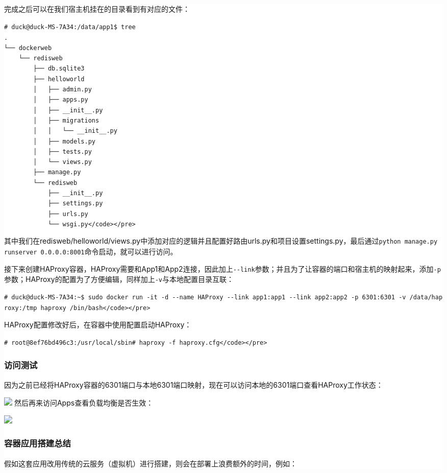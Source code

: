 完成之后可以在我们宿主机挂在的目录看到有对应的文件：

```
# duck@duck-MS-7A34:/data/app1$ tree
.
└── dockerweb
    └── redisweb
        ├── db.sqlite3
        ├── helloworld
        │   ├── admin.py
        │   ├── apps.py
        │   ├── __init__.py
        │   ├── migrations
        │   │   └── __init__.py
        │   ├── models.py
        │   ├── tests.py
        │   └── views.py
        ├── manage.py
        └── redisweb
            ├── __init__.py
            ├── settings.py
            ├── urls.py
            └── wsgi.py</code></pre>

```
其中我们在redisweb/helloworld/views.py中添加对应的逻辑并且配置好路由urls.py和项目设置settings.py，最后通过`python manage.py runserver 0.0.0.0:8001`命令启动，就可以进行访问。

接下来创建HAProxy容器，HAProxy需要和App1和App2连接，因此加上`--link`参数；并且为了让容器的端口和宿主机的映射起来，添加`-p`参数；HAProxy的配置为了方便编辑，同样加上`-v`与本地配置目录互联：

```
# duck@duck-MS-7A34:~$ sudo docker run -it -d --name HAProxy --link app1:app1 --link app2:app2 -p 6301:6301 -v /data/haproxy:/tmp haproxy /bin/bash</code></pre>

```
HAProxy配置修改好后，在容器中使用配置启动HAProxy：

```
# root@8ef76bd496c3:/usr/local/sbin# haproxy -f haproxy.cfg</code></pre>

```
### 访问测试

因为之前已经将HAProxy容器的6301端口与本地6301端口映射，现在可以访问本地的6301端口查看HAProxy工作状态：

![](../2019/11/001-zhujiekun-haproxy.png)
然后再来访问Apps查看负载均衡是否生效：

![](../2019/11/001-zhujiekun-app-lb-1024x610.png)
### 容器应用搭建总结

假如这套应用改用传统的云服务（虚拟机）进行搭建，则会在部署上浪费额外的时间，例如：
